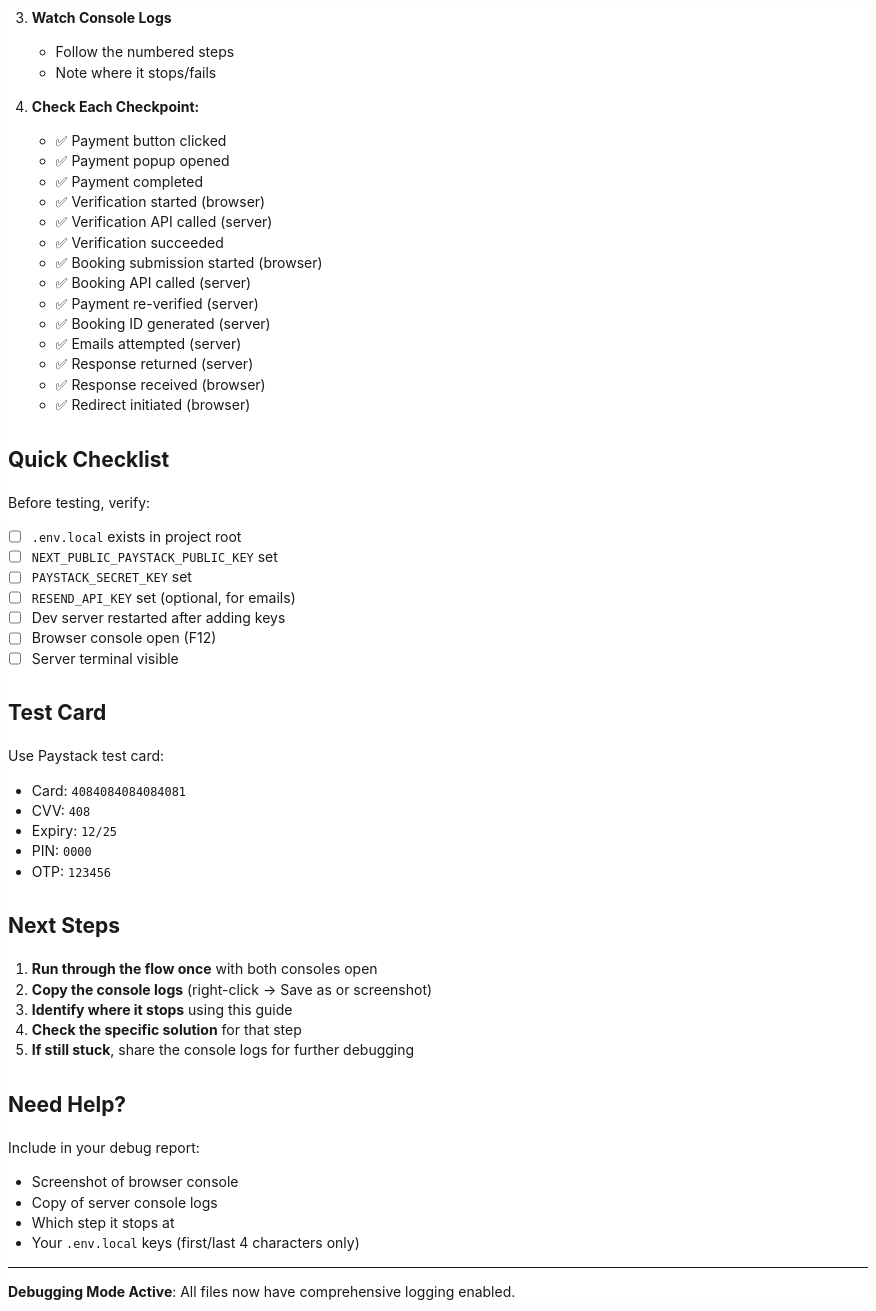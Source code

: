 3. **Watch Console Logs**
   - Follow the numbered steps
   - Note where it stops/fails

4. **Check Each Checkpoint:**
   - ✅ Payment button clicked
   - ✅ Payment popup opened
   - ✅ Payment completed
   - ✅ Verification started (browser)
   - ✅ Verification API called (server)
   - ✅ Verification succeeded
   - ✅ Booking submission started (browser)
   - ✅ Booking API called (server)
   - ✅ Payment re-verified (server)
   - ✅ Booking ID generated (server)
   - ✅ Emails attempted (server)
   - ✅ Response returned (server)
   - ✅ Response received (browser)
   - ✅ Redirect initiated (browser)

## Quick Checklist

Before testing, verify:

- [ ] `.env.local` exists in project root
- [ ] `NEXT_PUBLIC_PAYSTACK_PUBLIC_KEY` set
- [ ] `PAYSTACK_SECRET_KEY` set
- [ ] `RESEND_API_KEY` set (optional, for emails)
- [ ] Dev server restarted after adding keys
- [ ] Browser console open (F12)
- [ ] Server terminal visible

## Test Card

Use Paystack test card:
- Card: `4084084084084081`
- CVV: `408`
- Expiry: `12/25`
- PIN: `0000`
- OTP: `123456`

## Next Steps

1. **Run through the flow once** with both consoles open
2. **Copy the console logs** (right-click → Save as or screenshot)
3. **Identify where it stops** using this guide
4. **Check the specific solution** for that step
5. **If still stuck**, share the console logs for further debugging

## Need Help?

Include in your debug report:
- Screenshot of browser console
- Copy of server console logs
- Which step it stops at
- Your `.env.local` keys (first/last 4 characters only)

---

**Debugging Mode Active**: All files now have comprehensive logging enabled.

